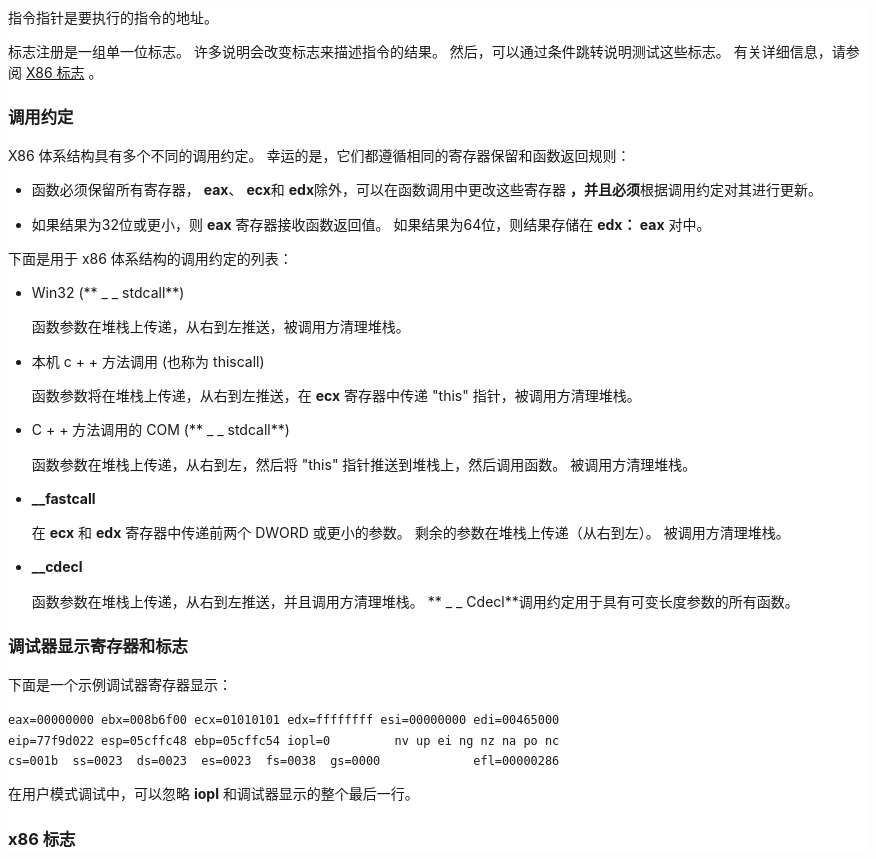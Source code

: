  

指令指针是要执行的指令的地址。

标志注册是一组单一位标志。 许多说明会改变标志来描述指令的结果。 然后，可以通过条件跳转说明测试这些标志。 有关详细信息，请参阅 [X86 标志](#x86-flags) 。

### <a name="span-idcalling_conventionsspanspan-idcalling_conventionsspanspan-idcalling_conventionsspancalling-conventions"></a><span id="Calling_Conventions"></span><span id="calling_conventions"></span><span id="CALLING_CONVENTIONS"></span>调用约定

X86 体系结构具有多个不同的调用约定。 幸运的是，它们都遵循相同的寄存器保留和函数返回规则：

-   函数必须保留所有寄存器， **eax**、 **ecx**和 **edx**除外，可以在函数调用中更改这些寄存器 **，并且必须**根据调用约定对其进行更新。

-   如果结果为32位或更小，则 **eax** 寄存器接收函数返回值。 如果结果为64位，则结果存储在 **edx： eax** 对中。

下面是用于 x86 体系结构的调用约定的列表：

-   Win32 (** \_ \_ stdcall**) 

    函数参数在堆栈上传递，从右到左推送，被调用方清理堆栈。

-   本机 c + + 方法调用 (也称为 thiscall) 

    函数参数将在堆栈上传递，从右到左推送，在 **ecx** 寄存器中传递 "this" 指针，被调用方清理堆栈。

-   C + + 方法调用的 COM (** \_ \_ stdcall**) 

    函数参数在堆栈上传递，从右到左，然后将 "this" 指针推送到堆栈上，然后调用函数。 被调用方清理堆栈。

-   **\_\_fastcall**

    在 **ecx** 和 **edx** 寄存器中传递前两个 DWORD 或更小的参数。 剩余的参数在堆栈上传递（从右到左）。 被调用方清理堆栈。

-   **\_\_cdecl**

    函数参数在堆栈上传递，从右到左推送，并且调用方清理堆栈。 ** \_ \_ Cdecl**调用约定用于具有可变长度参数的所有函数。

### <a name="span-iddebugger_display_of_registers_and_flagsspanspan-iddebugger_display_of_registers_and_flagsspanspan-iddebugger_display_of_registers_and_flagsspandebugger-display-of-registers-and-flags"></a><span id="Debugger_Display_of_Registers_and_Flags"></span><span id="debugger_display_of_registers_and_flags"></span><span id="DEBUGGER_DISPLAY_OF_REGISTERS_AND_FLAGS"></span>调试器显示寄存器和标志

下面是一个示例调试器寄存器显示：

```dbgcmd
eax=00000000 ebx=008b6f00 ecx=01010101 edx=ffffffff esi=00000000 edi=00465000
eip=77f9d022 esp=05cffc48 ebp=05cffc54 iopl=0         nv up ei ng nz na po nc
cs=001b  ss=0023  ds=0023  es=0023  fs=0038  gs=0000             efl=00000286
```

在用户模式调试中，可以忽略 **iopl** 和调试器显示的整个最后一行。

### <a name="span-idx86-flagsspanspan-idx86_flagsspanx86-flags"></a><span id="x86-flags"></span><span id="X86_FLAGS"></span>x86 标志

